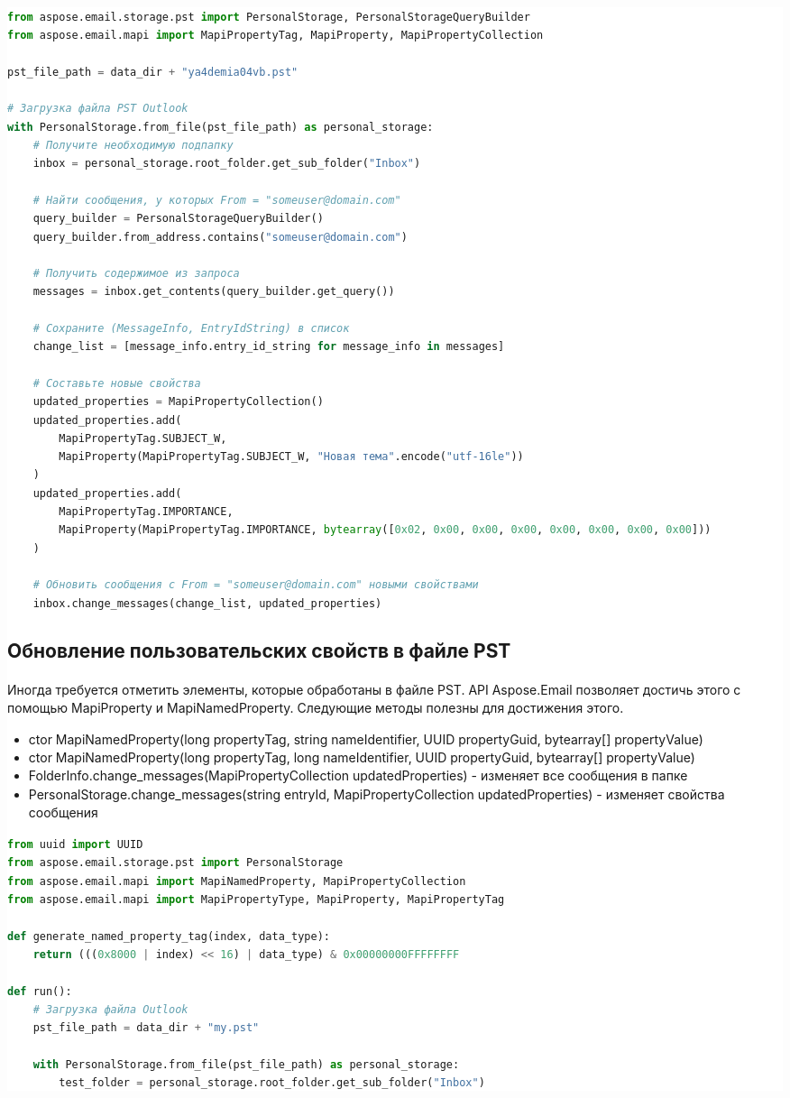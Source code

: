 ```py
from aspose.email.storage.pst import PersonalStorage, PersonalStorageQueryBuilder
from aspose.email.mapi import MapiPropertyTag, MapiProperty, MapiPropertyCollection

pst_file_path = data_dir + "ya4demia04vb.pst"

# Загрузка файла PST Outlook
with PersonalStorage.from_file(pst_file_path) as personal_storage:
    # Получите необходимую подпапку
    inbox = personal_storage.root_folder.get_sub_folder("Inbox")

    # Найти сообщения, у которых From = "someuser@domain.com"
    query_builder = PersonalStorageQueryBuilder()
    query_builder.from_address.contains("someuser@domain.com")

    # Получить содержимое из запроса
    messages = inbox.get_contents(query_builder.get_query())

    # Сохраните (MessageInfo, EntryIdString) в список
    change_list = [message_info.entry_id_string for message_info in messages]

    # Составьте новые свойства
    updated_properties = MapiPropertyCollection()
    updated_properties.add(
        MapiPropertyTag.SUBJECT_W,
        MapiProperty(MapiPropertyTag.SUBJECT_W, "Новая тема".encode("utf-16le"))
    )
    updated_properties.add(
        MapiPropertyTag.IMPORTANCE,
        MapiProperty(MapiPropertyTag.IMPORTANCE, bytearray([0x02, 0x00, 0x00, 0x00, 0x00, 0x00, 0x00, 0x00]))
    )

    # Обновить сообщения с From = "someuser@domain.com" новыми свойствами
    inbox.change_messages(change_list, updated_properties)
```
## **Обновление пользовательских свойств в файле PST**
Иногда требуется отметить элементы, которые обработаны в файле PST. API Aspose.Email позволяет достичь этого с помощью MapiProperty и MapiNamedProperty. Следующие методы полезны для достижения этого.

- ctor MapiNamedProperty(long propertyTag, string nameIdentifier, UUID propertyGuid, bytearray[] propertyValue)
- ctor MapiNamedProperty(long propertyTag, long nameIdentifier, UUID propertyGuid, bytearray[] propertyValue)
- FolderInfo.change_messages(MapiPropertyCollection updatedProperties) - изменяет все сообщения в папке
- PersonalStorage.change_messages(string entryId, MapiPropertyCollection updatedProperties) - изменяет свойства сообщения

```py
from uuid import UUID
from aspose.email.storage.pst import PersonalStorage
from aspose.email.mapi import MapiNamedProperty, MapiPropertyCollection
from aspose.email.mapi import MapiPropertyType, MapiProperty, MapiPropertyTag

def generate_named_property_tag(index, data_type):
    return (((0x8000 | index) << 16) | data_type) & 0x00000000FFFFFFFF

def run():
    # Загрузка файла Outlook
    pst_file_path = data_dir + "my.pst"

    with PersonalStorage.from_file(pst_file_path) as personal_storage:
        test_folder = personal_storage.root_folder.get_sub_folder("Inbox")
```